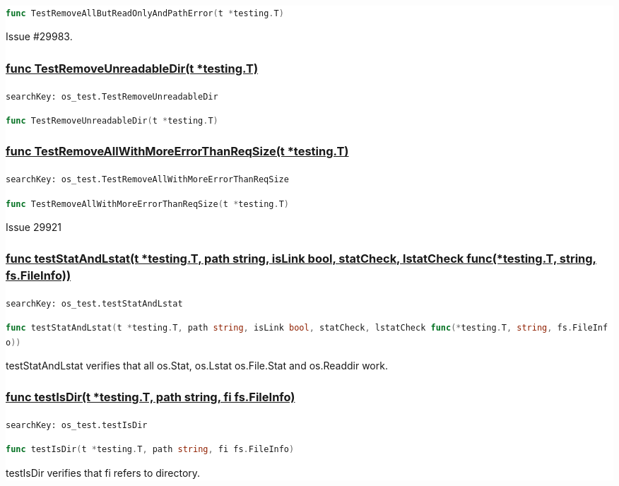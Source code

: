 ```Go
func TestRemoveAllButReadOnlyAndPathError(t *testing.T)
```

Issue #29983. 

### <a id="TestRemoveUnreadableDir" href="#TestRemoveUnreadableDir">func TestRemoveUnreadableDir(t *testing.T)</a>

```
searchKey: os_test.TestRemoveUnreadableDir
```

```Go
func TestRemoveUnreadableDir(t *testing.T)
```

### <a id="TestRemoveAllWithMoreErrorThanReqSize" href="#TestRemoveAllWithMoreErrorThanReqSize">func TestRemoveAllWithMoreErrorThanReqSize(t *testing.T)</a>

```
searchKey: os_test.TestRemoveAllWithMoreErrorThanReqSize
```

```Go
func TestRemoveAllWithMoreErrorThanReqSize(t *testing.T)
```

Issue 29921 

### <a id="testStatAndLstat" href="#testStatAndLstat">func testStatAndLstat(t *testing.T, path string, isLink bool, statCheck, lstatCheck func(*testing.T, string, fs.FileInfo))</a>

```
searchKey: os_test.testStatAndLstat
```

```Go
func testStatAndLstat(t *testing.T, path string, isLink bool, statCheck, lstatCheck func(*testing.T, string, fs.FileInfo))
```

testStatAndLstat verifies that all os.Stat, os.Lstat os.File.Stat and os.Readdir work. 

### <a id="testIsDir" href="#testIsDir">func testIsDir(t *testing.T, path string, fi fs.FileInfo)</a>

```
searchKey: os_test.testIsDir
```

```Go
func testIsDir(t *testing.T, path string, fi fs.FileInfo)
```

testIsDir verifies that fi refers to directory. 
